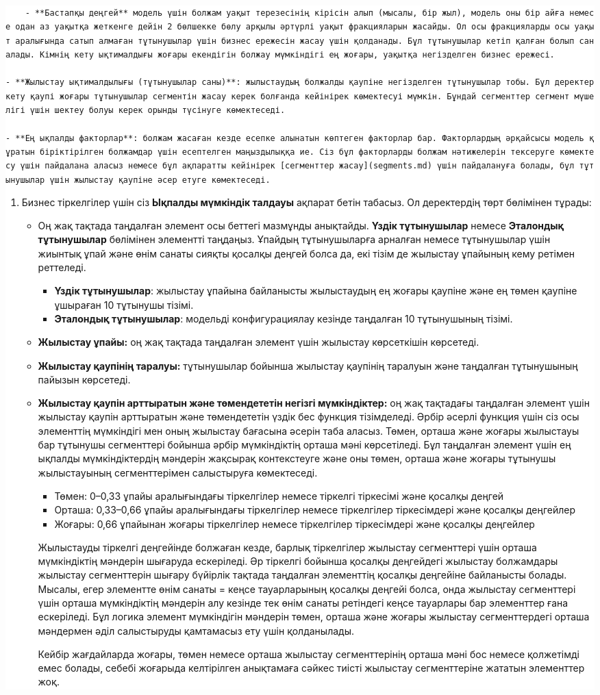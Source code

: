         - **Бастапқы деңгей** модель үшін болжам уақыт терезесінің кірісін алып (мысалы, бір жыл), модель оны бір айға немесе одан аз уақытқа жеткенге дейін 2 бөлшекке бөлу арқылы әртүрлі уақыт фракцияларын жасайды. Ол осы фракцияларды осы уақыт аралығында сатып алмаған тұтынушылар үшін бизнес ережесін жасау үшін қолданады. Бұл тұтынушылар кетіп қалған болып саналады. Кімнің кету ықтималдығы жоғары екендігін болжау мүмкіндігі ең жоғары, уақытқа негізделген бизнес ережесі.
            
    - **Жылыстау ықтималдылығы (тұтынушылар саны)**: жылыстаудың болжалды қаупіне негізделген тұтынушылар тобы. Бұл деректер кету қаупі жоғары тұтынушылар сегментін жасау керек болғанда кейінірек көмектесуі мүмкін. Бұндай сегменттер сегмент мүшелігі үшін шектеу болуы керек орынды түсінуге көмектеседі.
       
    - **Ең ықпалды факторлар**: болжам жасаған кезде есепке алынатын көптеген факторлар бар. Факторлардың әрқайсысы модель құратын біріктірілген болжамдар үшін есептелген маңыздылыққа ие. Сіз бұл факторларды болжам нәтижелерін тексеруге көмектесу үшін пайдалана аласыз немесе бұл ақпаратты кейінірек [сегменттер жасау](segments.md) үшін пайдалануға болады, бұл тұтынушылар үшін жылыстау қаупіне әсер етуге көмектеседі.


1. Бизнес тіркелгілер үшін сіз **Ықпалды мүмкіндік талдауы** ақпарат бетін табасыз. Ол деректердің төрт бөлімінен тұрады:

    - Оң жақ тақтада таңдалған элемент осы беттегі мазмұнды анықтайды. **Үздік тұтынушылар** немесе **Эталондық тұтынушылар** бөлімінен элементті таңдаңыз. Ұпайдың тұтынушыларға арналған немесе тұтынушылар үшін жиынтық ұпай және өнім санаты сияқты қосалқы деңгей болса да, екі тізім де жылыстау ұпайының кему ретімен реттеледі.
        
        - **Үздік тұтынушылар**: жылыстау ұпайына байланысты жылыстаудың ең жоғары қаупіне және ең төмен қаупіне ұшыраған 10 тұтынушы тізімі. 
        - **Эталондық тұтынушылар**: модельді конфигурациялау кезінде таңдалған 10 тұтынушының тізімі.
 
    - **Жылыстау ұпайы:** оң жақ тақтада таңдалған элемент үшін жылыстау көрсеткішін көрсетеді.
    
    - **Жылыстау қаупінің таралуы:** тұтынушылар бойынша жылыстау қаупінің таралуын және таңдалған тұтынушының пайызын көрсетеді. 
    
    - **Жылыстау қаупін арттыратын және төмендететін негізгі мүмкіндіктер:** оң жақ тақтадағы таңдалған элемент үшін жылыстау қаупін арттыратын және төмендететін үздік бес функция тізімделеді. Әрбір әсерлі функция үшін сіз осы элементтің мүмкіндігі мен оның жылыстау бағасына әсерін таба аласыз. Төмен, орташа және жоғары жылыстауы бар тұтынушы сегменттері бойынша әрбір мүмкіндіктің орташа мәні көрсетіледі. Бұл таңдалған элемент үшін ең ықпалды мүмкіндіктердің мәндерін жақсырақ контекстеуге және оны төмен, орташа және жоғары тұтынушы жылыстауының сегменттерімен салыстыруға көмектеседі.

       - Төмен: 0–0,33 ұпайы аралығындағы тіркелгілер немесе тіркелгі тіркесімі және қосалқы деңгей
       - Орташа: 0,33–0,66 ұпайы аралығындағы тіркелгілер немесе тіркелгілер тіркесімдері және қосалқы деңгейлер
       - Жоғары: 0,66 ұпайынан жоғары тіркелгілер немесе тіркелгілер тіркесімдері және қосалқы деңгейлер
    
       Жылыстауды тіркелгі деңгейінде болжаған кезде, барлық тіркелгілер жылыстау сегменттері үшін орташа мүмкіндіктің мәндерін шығаруда ескеріледі. Әр тіркелгі бойынша қосалқы деңгейдегі жылыстау болжамдары жылыстау сегменттерін шығару бүйірлік тақтада таңдалған элементтің қосалқы деңгейіне байланысты болады. Мысалы, егер элементте өнім санаты = кеңсе тауарларының қосалқы деңгейі болса, онда жылыстау сегменттері үшін орташа мүмкіндіктің мәндерін алу кезінде тек өнім санаты ретіндегі кеңсе тауарлары бар элементтер ғана ескеріледі. Бұл логика элемент мүмкіндігін мәндерін төмен, орташа және жоғары жылыстау сегменттердегі орташа мәндермен әділ салыстыруды қамтамасыз ету үшін қолданылады.

       Кейбір жағдайларда жоғары, төмен немесе орташа жылыстау сегменттерінің орташа мәні бос немесе қолжетімді емес болады, себебі жоғарыда келтірілген анықтамаға сәйкес тиісті жылыстау сегменттеріне жататын элементтер жоқ.
       